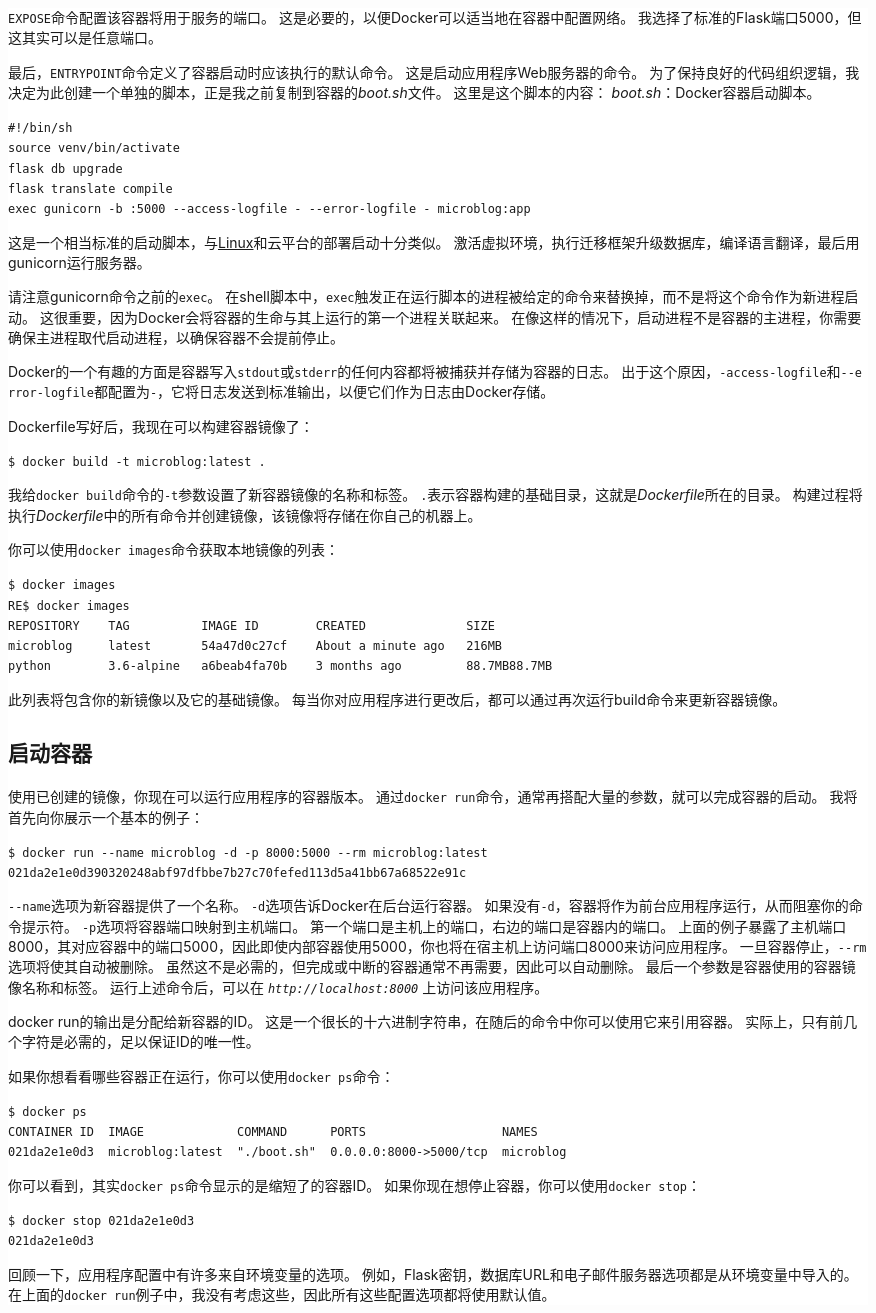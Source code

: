  `EXPOSE`命令配置该容器将用于服务的端口。 这是必要的，以便Docker可以适当地在容器中配置网络。 我选择了标准的Flask端口5000，但这其实可以是任意端口。 
 
 最后，`ENTRYPOINT`命令定义了容器启动时应该执行的默认命令。 这是启动应用程序Web服务器的命令。 为了保持良好的代码组织逻辑，我决定为此创建一个单独的脚本，正是我之前复制到容器的*boot.sh*文件。 这里是这个脚本的内容： *boot.sh*：Docker容器启动脚本。 
 
```
#!/bin/sh
source venv/bin/activate
flask db upgrade
flask translate compile
exec gunicorn -b :5000 --access-logfile - --error-logfile - microblog:app
``` 

这是一个相当标准的启动脚本，与[Linux]()和云平台的部署启动十分类似。 激活虚拟环境，执行迁移框架升级数据库，编译语言翻译，最后用gunicorn运行服务器。 

请注意gunicorn命令之前的`exec`。 在shell脚本中，`exec`触发正在运行脚本的进程被给定的命令来替换掉，而不是将这个命令作为新进程启动。 这很重要，因为Docker会将容器的生命与其上运行的第一个进程关联起来。 在像这样的情况下，启动进程不是容器的主进程，你需要确保主进程取代启动进程，以确保容器不会提前停止。 

Docker的一个有趣的方面是容器写入`stdout`或`stderr`的任何内容都将被捕获并存储为容器的日志。 出于这个原因，`-access-logfile`和`--error-logfile`都配置为`-`，它将日志发送到标准输出，以便它们作为日志由Docker存储。 

Dockerfile写好后，我现在可以构建容器镜像了： 
```
$ docker build -t microblog:latest .
``` 
我给`docker build`命令的`-t`参数设置了新容器镜像的名称和标签。 `.`表示容器构建的基础目录，这就是*Dockerfile*所在的目录。 构建过程将执行*Dockerfile*中的所有命令并创建镜像，该镜像将存储在你自己的机器上。 

你可以使用`docker images`命令获取本地镜像的列表： 
```
$ docker images
RE$ docker images
REPOSITORY    TAG          IMAGE ID        CREATED              SIZE
microblog     latest       54a47d0c27cf    About a minute ago   216MB
python        3.6-alpine   a6beab4fa70b    3 months ago         88.7MB88.7MB
``` 
此列表将包含你的新镜像以及它的基础镜像。 每当你对应用程序进行更改后，都可以通过再次运行build命令来更新容器镜像。 

## 启动容器 
使用已创建的镜像，你现在可以运行应用程序的容器版本。 通过`docker run`命令，通常再搭配大量的参数，就可以完成容器的启动。 我将首先向你展示一个基本的例子： 
```
$ docker run --name microblog -d -p 8000:5000 --rm microblog:latest
021da2e1e0d390320248abf97dfbbe7b27c70fefed113d5a41bb67a68522e91c
``` 
`--name`选项为新容器提供了一个名称。 `-d`选项告诉Docker在后台运行容器。 如果没有`-d`，容器将作为前台应用程序运行，从而阻塞你的命令提示符。 `-p`选项将容器端口映射到主机端口。 第一个端口是主机上的端口，右边的端口是容器内的端口。 上面的例子暴露了主机端口8000，其对应容器中的端口5000，因此即使内部容器使用5000，你也将在宿主机上访问端口8000来访问应用程序。 一旦容器停止，`--rm`选项将使其自动被删除。 虽然这不是必需的，但完成或中断的容器通常不再需要，因此可以自动删除。 最后一个参数是容器使用的容器镜像名称和标签。 运行上述命令后，可以在 *`http://localhost:8000`* 上访问该应用程序。 

docker run的输出是分配给新容器的ID。 这是一个很长的十六进制字符串，在随后的命令中你可以使用它来引用容器。 实际上，只有前几个字符是必需的，足以保证ID的唯一性。 

如果你想看看哪些容器正在运行，你可以使用`docker ps`命令： 
```
$ docker ps
CONTAINER ID  IMAGE             COMMAND      PORTS                   NAMES
021da2e1e0d3  microblog:latest  "./boot.sh"  0.0.0.0:8000->5000/tcp  microblog
``` 
你可以看到，其实`docker ps`命令显示的是缩短了的容器ID。 如果你现在想停止容器，你可以使用`docker stop`： 
```
$ docker stop 021da2e1e0d3
021da2e1e0d3
``` 
回顾一下，应用程序配置中有许多来自环境变量的选项。 例如，Flask密钥，数据库URL和电子邮件服务器选项都是从环境变量中导入的。 在上面的`docker run`例子中，我没有考虑这些，因此所有这些配置选项都将使用默认值。 
